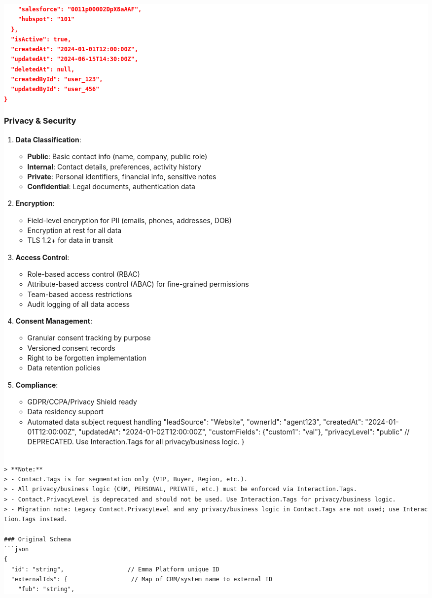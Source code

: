```json
    "salesforce": "0011p00002DpX8aAAF",
    "hubspot": "101"
  },
  "isActive": true,
  "createdAt": "2024-01-01T12:00:00Z",
  "updatedAt": "2024-06-15T14:30:00Z",
  "deletedAt": null,
  "createdById": "user_123",
  "updatedById": "user_456"
}
```

### Privacy & Security

1. **Data Classification**:
   - **Public**: Basic contact info (name, company, public role)
   - **Internal**: Contact details, preferences, activity history
   - **Private**: Personal identifiers, financial info, sensitive notes
   - **Confidential**: Legal documents, authentication data

2. **Encryption**:
   - Field-level encryption for PII (emails, phones, addresses, DOB)
   - Encryption at rest for all data
   - TLS 1.2+ for data in transit

3. **Access Control**:
   - Role-based access control (RBAC)
   - Attribute-based access control (ABAC) for fine-grained permissions
   - Team-based access restrictions
   - Audit logging of all data access

4. **Consent Management**:
   - Granular consent tracking by purpose
   - Versioned consent records
   - Right to be forgotten implementation
   - Data retention policies

5. **Compliance**:
   - GDPR/CCPA/Privacy Shield ready
   - Data residency support
   - Automated data subject request handling
  "leadSource": "Website",
  "ownerId": "agent123",
  "createdAt": "2024-01-01T12:00:00Z",
  "updatedAt": "2024-01-02T12:00:00Z",
  "customFields": {"custom1": "val"},
  "privacyLevel": "public" // DEPRECATED. Use Interaction.Tags for all privacy/business logic.
}
```

> **Note:**
> - Contact.Tags is for segmentation only (VIP, Buyer, Region, etc.).
> - All privacy/business logic (CRM, PERSONAL, PRIVATE, etc.) must be enforced via Interaction.Tags.
> - Contact.PrivacyLevel is deprecated and should not be used. Use Interaction.Tags for privacy/business logic.
> - Migration note: Legacy Contact.PrivacyLevel and any privacy/business logic in Contact.Tags are not used; use Interaction.Tags instead.

### Original Schema
```json
{
  "id": "string",                  // Emma Platform unique ID
  "externalIds": {                  // Map of CRM/system name to external ID
    "fub": "string",
```